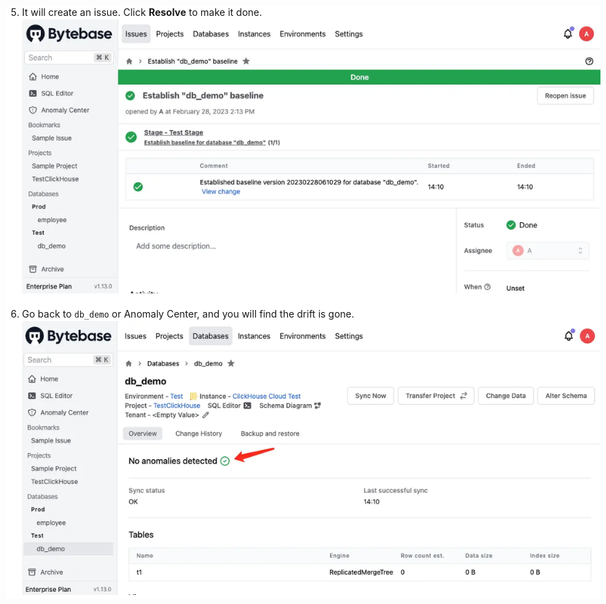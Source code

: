 
5. It will create an issue. Click **Resolve** to make it done.
![bb-issue-dbdemo-baseline-done](/static/blog/database-change-management-with-clickhouse/bb-issue-dbdemo-baseline-done.webp)

6. Go back to `db_demo` or Anomaly Center, and you will find the drift is gone.
![bb-dbdemo-no-drift](/static/blog/database-change-management-with-clickhouse/bb-dbdemo-no-drift.webp)
